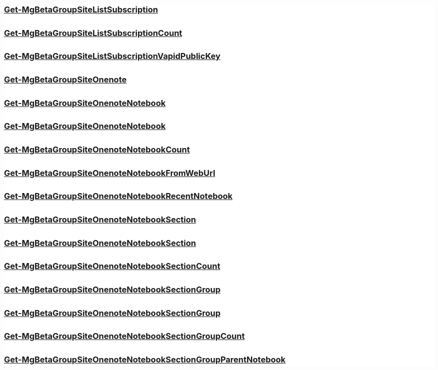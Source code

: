 ### [Get-MgBetaGroupSiteListSubscription](Get-MgBetaGroupSiteListSubscription.md)

### [Get-MgBetaGroupSiteListSubscriptionCount](Get-MgBetaGroupSiteListSubscriptionCount.md)

### [Get-MgBetaGroupSiteListSubscriptionVapidPublicKey](Get-MgBetaGroupSiteListSubscriptionVapidPublicKey.md)

### [Get-MgBetaGroupSiteOnenote](Get-MgBetaGroupSiteOnenote.md)

### [Get-MgBetaGroupSiteOnenoteNotebook](Get-MgBetaGroupSiteOnenoteNotebook.md)

### [Get-MgBetaGroupSiteOnenoteNotebook](Get-MgBetaGroupSiteOnenoteNotebook.md)

### [Get-MgBetaGroupSiteOnenoteNotebookCount](Get-MgBetaGroupSiteOnenoteNotebookCount.md)

### [Get-MgBetaGroupSiteOnenoteNotebookFromWebUrl](Get-MgBetaGroupSiteOnenoteNotebookFromWebUrl.md)

### [Get-MgBetaGroupSiteOnenoteNotebookRecentNotebook](Get-MgBetaGroupSiteOnenoteNotebookRecentNotebook.md)

### [Get-MgBetaGroupSiteOnenoteNotebookSection](Get-MgBetaGroupSiteOnenoteNotebookSection.md)

### [Get-MgBetaGroupSiteOnenoteNotebookSection](Get-MgBetaGroupSiteOnenoteNotebookSection.md)

### [Get-MgBetaGroupSiteOnenoteNotebookSectionCount](Get-MgBetaGroupSiteOnenoteNotebookSectionCount.md)

### [Get-MgBetaGroupSiteOnenoteNotebookSectionGroup](Get-MgBetaGroupSiteOnenoteNotebookSectionGroup.md)

### [Get-MgBetaGroupSiteOnenoteNotebookSectionGroup](Get-MgBetaGroupSiteOnenoteNotebookSectionGroup.md)

### [Get-MgBetaGroupSiteOnenoteNotebookSectionGroupCount](Get-MgBetaGroupSiteOnenoteNotebookSectionGroupCount.md)

### [Get-MgBetaGroupSiteOnenoteNotebookSectionGroupParentNotebook](Get-MgBetaGroupSiteOnenoteNotebookSectionGroupParentNotebook.md)

